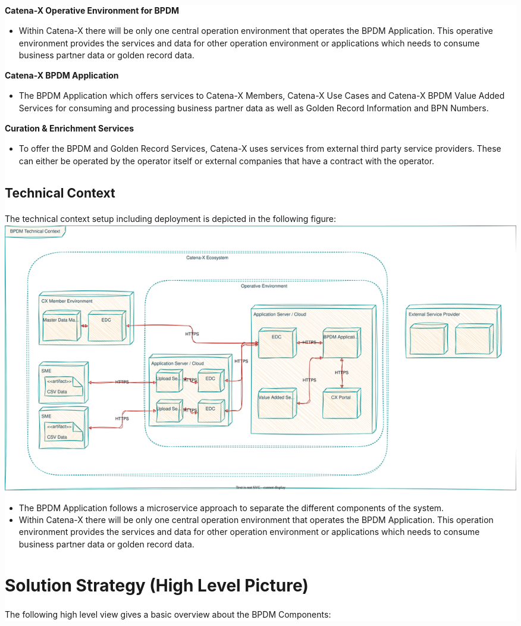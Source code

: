 **Catena-X Operative Environment for BPDM**
* Within Catena-X there will be only one central operation environment that operates the BPDM Application. This operative environment provides the services and data for other operation environment or applications which needs to consume business partner data or golden record data.

**Catena-X BPDM Application**
* The BPDM Application which offers services to Catena-X Members, Catena-X Use Cases and Catena-X BPDM Value Added Services for consuming and processing business partner data as well as Golden Record Information and BPN Numbers.

**Curation & Enrichment Services**
* To offer the BPDM and Golden Record Services, Catena-X uses services from external third party service providers. These can either be operated by the operator itself or external companies that have a contract with the operator.

## Technical Context

The technical context setup including deployment is depicted in the following figure:
![cx_bpdm_deployment_context](../assets/cx_bpdm_context_technical.drawio.svg)

* The BPDM Application follows a microservice approach to separate the different components of the system.
* Within Catena-X there will be only one central operation environment that operates the BPDM Application. This operation environment provides the services and data for other operation environment or applications which needs to consume business partner data or golden record data.


# Solution Strategy (High Level Picture)
The following high level view gives a basic overview about the BPDM Components:
